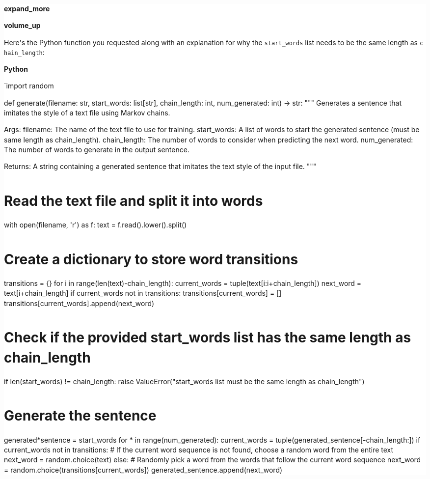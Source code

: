 **expand_more**

**volume_up**

Here's the Python function you requested along with an explanation for why the `start_words` list needs to be the same length as `chain_length`:

**Python**

`import random

def generate(filename: str, start_words: list[str], chain_length: int, num_generated: int) -> str:
"""
Generates a sentence that imitates the style of a text file using Markov chains.

Args:
filename: The name of the text file to use for training.
start_words: A list of words to start the generated sentence (must be same length as chain_length).
chain_length: The number of words to consider when predicting the next word.
num_generated: The number of words to generate in the output sentence.

Returns:
A string containing a generated sentence that imitates the text style of the input file.
"""

# Read the text file and split it into words

with open(filename, 'r') as f:
text = f.read().lower().split()

# Create a dictionary to store word transitions

transitions = {}
for i in range(len(text)-chain_length):
current_words = tuple(text[i:i+chain_length])
next_word = text[i+chain_length]
if current_words not in transitions:
transitions[current_words] = []
transitions[current_words].append(next_word)

# Check if the provided start_words list has the same length as chain_length

if len(start_words) != chain_length:
raise ValueError("start_words list must be the same length as chain_length")

# Generate the sentence

generated*sentence = start_words
for * in range(num_generated):
current_words = tuple(generated_sentence[-chain_length:])
if current_words not in transitions: # If the current word sequence is not found, choose a random word from the entire text
next_word = random.choice(text)
else: # Randomly pick a word from the words that follow the current word sequence
next_word = random.choice(transitions[current_words])
generated_sentence.append(next_word)
